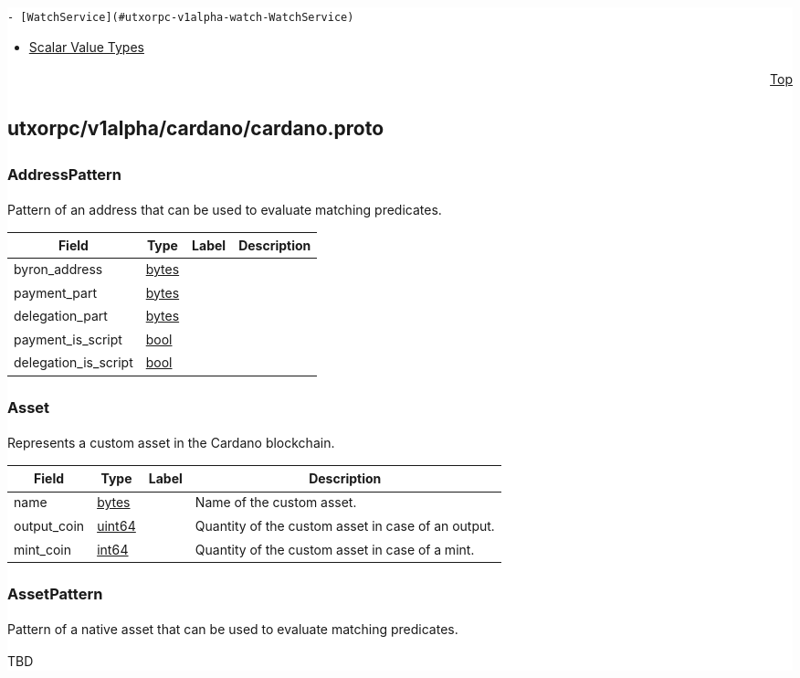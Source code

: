     - [WatchService](#utxorpc-v1alpha-watch-WatchService)
  
- [Scalar Value Types](#scalar-value-types)



<a name="utxorpc_v1alpha_cardano_cardano-proto"></a>
<p align="right"><a href="#top">Top</a></p>

## utxorpc/v1alpha/cardano/cardano.proto



<a name="utxorpc-v1alpha-cardano-AddressPattern"></a>

### AddressPattern
Pattern of an address that can be used to evaluate matching predicates.


| Field | Type | Label | Description |
| ----- | ---- | ----- | ----------- |
| byron_address | [bytes](#bytes) |  |  |
| payment_part | [bytes](#bytes) |  |  |
| delegation_part | [bytes](#bytes) |  |  |
| payment_is_script | [bool](#bool) |  |  |
| delegation_is_script | [bool](#bool) |  |  |






<a name="utxorpc-v1alpha-cardano-Asset"></a>

### Asset
Represents a custom asset in the Cardano blockchain.


| Field | Type | Label | Description |
| ----- | ---- | ----- | ----------- |
| name | [bytes](#bytes) |  | Name of the custom asset. |
| output_coin | [uint64](#uint64) |  | Quantity of the custom asset in case of an output. |
| mint_coin | [int64](#int64) |  | Quantity of the custom asset in case of a mint. |






<a name="utxorpc-v1alpha-cardano-AssetPattern"></a>

### AssetPattern
Pattern of a native asset that can be used to evaluate matching predicates.

TBD
